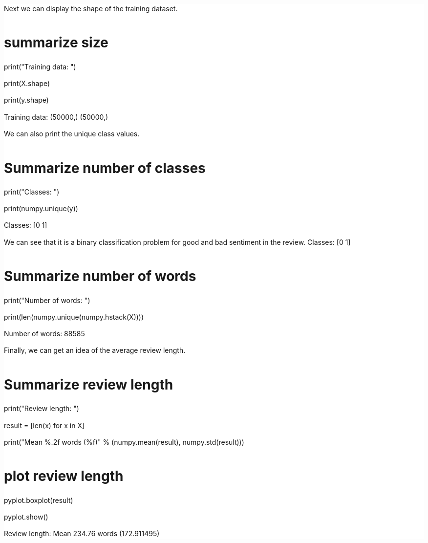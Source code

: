 Next we can display the shape of the training dataset.

# summarize size

print("Training data: ")

print(X.shape)

print(y.shape)

Training data: 
(50000,)
(50000,)

We can also print the unique class values.

# Summarize number of classes

print("Classes: ")

print(numpy.unique(y))

Classes: 
[0 1]

We can see that it is a binary classification problem for good and bad sentiment in the review. Classes: [0 1]

# Summarize number of words

print("Number of words: ")

print(len(numpy.unique(numpy.hstack(X))))

Number of words: 
88585

Finally, we can get an idea of the average review length.

# Summarize review length

print("Review length: ")

result = [len(x) for x in X]

print("Mean %.2f words (%f)" % (numpy.mean(result), numpy.std(result)))

# plot review length

pyplot.boxplot(result)

pyplot.show()

Review length: 
Mean 234.76 words (172.911495)
